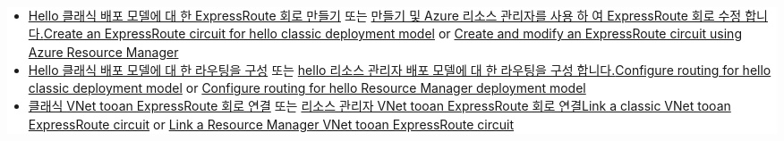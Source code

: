   * <span data-ttu-id="f324c-294">[Hello 클래식 배포 모델에 대 한 ExpressRoute 회로 만들기](expressroute-howto-circuit-classic.md) 또는 [만들기 및 Azure 리소스 관리자를 사용 하 여 ExpressRoute 회로 수정 합니다.](expressroute-howto-circuit-arm.md)</span><span class="sxs-lookup"><span data-stu-id="f324c-294">[Create an ExpressRoute circuit for hello classic deployment model](expressroute-howto-circuit-classic.md) or [Create and modify an ExpressRoute circuit using Azure Resource Manager](expressroute-howto-circuit-arm.md)</span></span>
  * <span data-ttu-id="f324c-295">[Hello 클래식 배포 모델에 대 한 라우팅을 구성](expressroute-howto-routing-classic.md) 또는 [hello 리소스 관리자 배포 모델에 대 한 라우팅을 구성 합니다.](expressroute-howto-routing-arm.md)</span><span class="sxs-lookup"><span data-stu-id="f324c-295">[Configure routing for hello classic deployment model](expressroute-howto-routing-classic.md) or [Configure routing for hello Resource Manager deployment model](expressroute-howto-routing-arm.md)</span></span>
  * <span data-ttu-id="f324c-296">[클래식 VNet tooan ExpressRoute 회로 연결](expressroute-howto-linkvnet-classic.md) 또는 [리소스 관리자 VNet tooan ExpressRoute 회로 연결](expressroute-howto-linkvnet-arm.md)</span><span class="sxs-lookup"><span data-stu-id="f324c-296">[Link a classic VNet tooan ExpressRoute circuit](expressroute-howto-linkvnet-classic.md) or [Link a Resource Manager VNet tooan ExpressRoute circuit](expressroute-howto-linkvnet-arm.md)</span></span>

